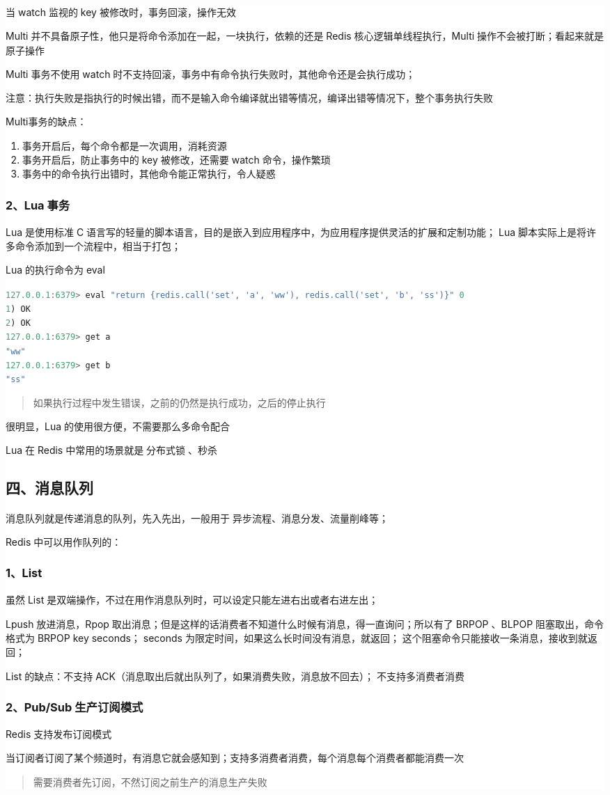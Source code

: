 当 watch 监视的 key 被修改时，事务回滚，操作无效

Multi 并不具备原子性，他只是将命令添加在一起，一块执行，依赖的还是 Redis 核心逻辑单线程执行，Multi 操作不会被打断；看起来就是原子操作

Multi 事务不使用 watch 时不支持回滚，事务中有命令执行失败时，其他命令还是会执行成功；

注意：执行失败是指执行的时候出错，而不是输入命令编译就出错等情况，编译出错等情况下，整个事务执行失败

Multi事务的缺点：

1. 事务开启后，每个命令都是一次调用，消耗资源
2. 事务开启后，防止事务中的 key 被修改，还需要 watch 命令，操作繁琐
3. 事务中的命令执行出错时，其他命令能正常执行，令人疑惑

### 2、Lua 事务

Lua 是使用标准 C 语言写的轻量的脚本语言，目的是嵌入到应用程序中，为应用程序提供灵活的扩展和定制功能；       Lua 脚本实际上是将许多命令添加到一个流程中，相当于打包；

Lua 的执行命令为 eval

```Java
127.0.0.1:6379> eval "return {redis.call('set', 'a', 'ww'), redis.call('set', 'b', 'ss')}" 0
1) OK
2) OK
127.0.0.1:6379> get a
"ww"
127.0.0.1:6379> get b
"ss"
```

> 如果执行过程中发生错误，之前的仍然是执行成功，之后的停止执行

很明显，Lua 的使用很方便，不需要那么多命令配合

Lua 在 Redis 中常用的场景就是 分布式锁 、秒杀

## 四、消息队列

消息队列就是传递消息的队列，先入先出，一般用于 异步流程、消息分发、流量削峰等；

Redis 中可以用作队列的：

### 1、List

虽然 List 是双端操作，不过在用作消息队列时，可以设定只能左进右出或者右进左出；

Lpush 放进消息，Rpop 取出消息；但是这样的话消费者不知道什么时候有消息，得一直询问；所以有了 BRPOP 、BLPOP 阻塞取出，命令格式为 BRPOP key seconds；  seconds 为限定时间，如果这么长时间没有消息，就返回； 这个阻塞命令只能接收一条消息，接收到就返回；

List 的缺点：不支持 ACK（消息取出后就出队列了，如果消费失败，消息放不回去）； 不支持多消费者消费

### 2、Pub/Sub 生产订阅模式

Redis 支持发布订阅模式

当订阅者订阅了某个频道时，有消息它就会感知到；支持多消费者消费，每个消息每个消费者都能消费一次

> 需要消费者先订阅，不然订阅之前生产的消息生产失败
